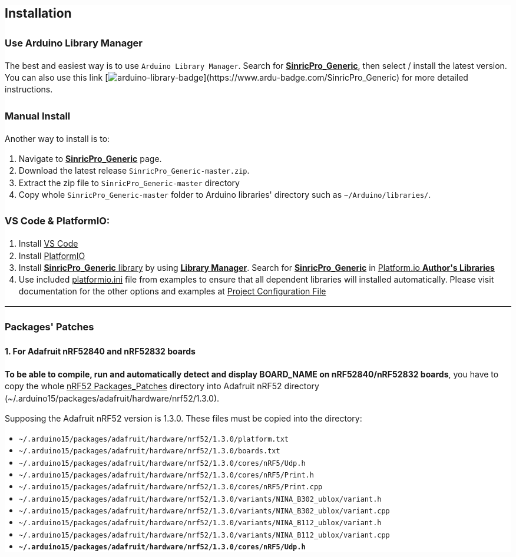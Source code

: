 
## Installation

### Use Arduino Library Manager

The best and easiest way is to use `Arduino Library Manager`. Search for [**SinricPro_Generic**](https://github.com/khoih-prog/SinricPro_Generic), then select / install the latest version.
You can also use this link [![arduino-library-badge](https://www.ardu-badge.com/badge/SinricPro_Generic.svg?)](https://www.ardu-badge.com/SinricPro_Generic) for more detailed instructions.

### Manual Install

Another way to install is to:

1. Navigate to [**SinricPro_Generic**](https://github.com/khoih-prog/SinricPro_Generic) page.
2. Download the latest release `SinricPro_Generic-master.zip`.
3. Extract the zip file to `SinricPro_Generic-master` directory 
4. Copy whole `SinricPro_Generic-master` folder to Arduino libraries' directory such as `~/Arduino/libraries/`.

### VS Code & PlatformIO:

1. Install [VS Code](https://code.visualstudio.com/)
2. Install [PlatformIO](https://platformio.org/platformio-ide)
3. Install [**SinricPro_Generic** library](https://registry.platformio.org/libraries/khoih-prog/SinricPro_Generic) by using [**Library Manager**](https://registry.platformio.org/libraries/khoih-prog/SinricPro_Generic/installation). Search for [**SinricPro_Generic**](https://platformio.org/lib/show/11243/SinricPro_Generic) in [Platform.io **Author's Libraries**](https://platformio.org/lib/search?query=author:%22Khoi%20Hoang%22)
4. Use included [platformio.ini](platformio/platformio.ini) file from examples to ensure that all dependent libraries will installed automatically. Please visit documentation for the other options and examples at [Project Configuration File](https://docs.platformio.org/page/projectconf.html)


---

### Packages' Patches

#### 1. For Adafruit nRF52840 and nRF52832 boards

**To be able to compile, run and automatically detect and display BOARD_NAME on nRF52840/nRF52832 boards**, you have to copy the whole [nRF52 Packages_Patches](Packages_Patches/adafruit/hardware/nrf52/1.3.0) directory into Adafruit nRF52 directory (~/.arduino15/packages/adafruit/hardware/nrf52/1.3.0). 

Supposing the Adafruit nRF52 version is 1.3.0. These files must be copied into the directory:
- `~/.arduino15/packages/adafruit/hardware/nrf52/1.3.0/platform.txt`
- `~/.arduino15/packages/adafruit/hardware/nrf52/1.3.0/boards.txt`
- `~/.arduino15/packages/adafruit/hardware/nrf52/1.3.0/cores/nRF5/Udp.h`
- `~/.arduino15/packages/adafruit/hardware/nrf52/1.3.0/cores/nRF5/Print.h`
- `~/.arduino15/packages/adafruit/hardware/nrf52/1.3.0/cores/nRF5/Print.cpp`
- `~/.arduino15/packages/adafruit/hardware/nrf52/1.3.0/variants/NINA_B302_ublox/variant.h`
- `~/.arduino15/packages/adafruit/hardware/nrf52/1.3.0/variants/NINA_B302_ublox/variant.cpp`
- `~/.arduino15/packages/adafruit/hardware/nrf52/1.3.0/variants/NINA_B112_ublox/variant.h`
- `~/.arduino15/packages/adafruit/hardware/nrf52/1.3.0/variants/NINA_B112_ublox/variant.cpp`
- **`~/.arduino15/packages/adafruit/hardware/nrf52/1.3.0/cores/nRF5/Udp.h`**
